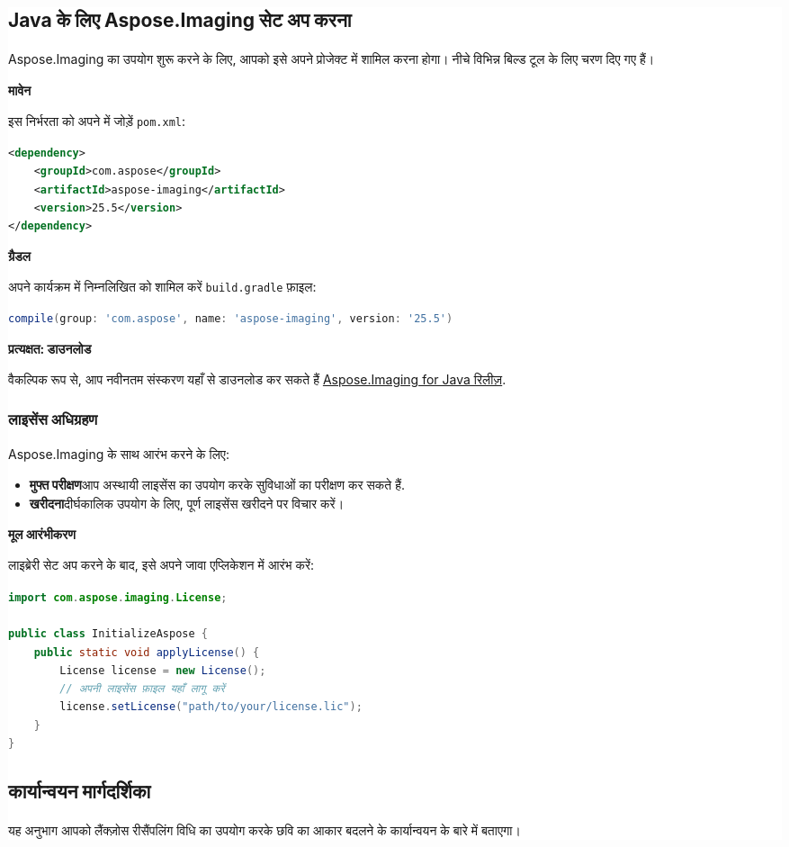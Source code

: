 ## Java के लिए Aspose.Imaging सेट अप करना

Aspose.Imaging का उपयोग शुरू करने के लिए, आपको इसे अपने प्रोजेक्ट में शामिल करना होगा। नीचे विभिन्न बिल्ड टूल के लिए चरण दिए गए हैं।

**मावेन**

इस निर्भरता को अपने में जोड़ें `pom.xml`:

```xml
<dependency>
    <groupId>com.aspose</groupId>
    <artifactId>aspose-imaging</artifactId>
    <version>25.5</version>
</dependency>
```

**ग्रैडल**

अपने कार्यक्रम में निम्नलिखित को शामिल करें `build.gradle` फ़ाइल:

```gradle
compile(group: 'com.aspose', name: 'aspose-imaging', version: '25.5')
```

**प्रत्यक्षत: डाउनलोड**

वैकल्पिक रूप से, आप नवीनतम संस्करण यहाँ से डाउनलोड कर सकते हैं [Aspose.Imaging for Java रिलीज़](https://releases.aspose.com/imaging/java/).

### लाइसेंस अधिग्रहण

Aspose.Imaging के साथ आरंभ करने के लिए:
- **मुफ्त परीक्षण**आप अस्थायी लाइसेंस का उपयोग करके सुविधाओं का परीक्षण कर सकते हैं.
- **खरीदना**दीर्घकालिक उपयोग के लिए, पूर्ण लाइसेंस खरीदने पर विचार करें।

**मूल आरंभीकरण**

लाइब्रेरी सेट अप करने के बाद, इसे अपने जावा एप्लिकेशन में आरंभ करें:

```java
import com.aspose.imaging.License;

public class InitializeAspose {
    public static void applyLicense() {
        License license = new License();
        // अपनी लाइसेंस फ़ाइल यहाँ लागू करें
        license.setLicense("path/to/your/license.lic");
    }
}
```

## कार्यान्वयन मार्गदर्शिका

यह अनुभाग आपको लैंक्ज़ोस रीसैंपलिंग विधि का उपयोग करके छवि का आकार बदलने के कार्यान्वयन के बारे में बताएगा।
